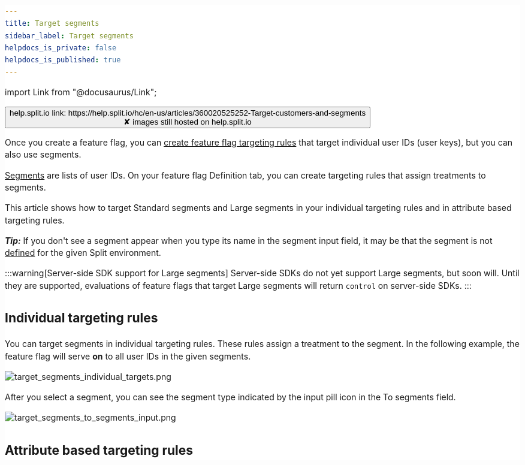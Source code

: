 ```yaml
---
title: Target segments
sidebar_label: Target segments
helpdocs_is_private: false
helpdocs_is_published: true
---
```


import Link from "@docusaurus/Link";

<p>
  <button style={{borderRadius:'8px', border:'1px', fontFamily:'Courier New', fontWeight:'800', textAlign:'left'}}> help.split.io link: https://help.split.io/hc/en-us/articles/360020525252-Target-customers-and-segments <br /> ✘ images still hosted on help.split.io </button>
</p>

Once you create a feature flag, you can [create feature flag targeting rules](https://help.split.io/hc/en-us/articles/360020791591-Define-feature-flag-treatments-and-targeting) that target individual user IDs (user keys), but you can also use segments.

[Segments](https://help.split.io/hc/en-us/articles/360020407512-Create-a-segment) are lists of user IDs. On your feature flag Definition tab, you can create targeting rules that assign treatments to segments.

This article shows how to target Standard segments and Large segments in your individual targeting rules and in attribute based targeting rules.

___Tip:___ If you don't see a segment appear when you type its name in the segment input field, it may be that the segment is not [defined](https://help.split.io/hc/en-us/articles/360020407512-Create-a-segment#adding-user-ids-to-a-segment) for the given Split environment.

:::warning[Server-side SDK support for Large segments]
Server-side SDKs do not yet support Large segments, but soon will. Until they are supported, evaluations of feature flags that target Large segments will return `control` on server-side SDKs. 
:::

## Individual targeting rules

You can target segments in individual targeting rules. These rules assign a treatment to the segment. In the following example, the feature flag will serve **on** to all user IDs in the given segments.
<p>
  <img src="https://help.split.io/hc/article_attachments/32100446480653" alt="target_segments_individual_targets.png" width="1000" />
</p>

After you select a segment, you can see the segment type indicated by the input pill icon in the To segments field.
<p>
  <img src="https://help.split.io/hc/article_attachments/32100456862989" alt="target_segments_to_segments_input.png" width="800" />
</p>

## Attribute based targeting rules
